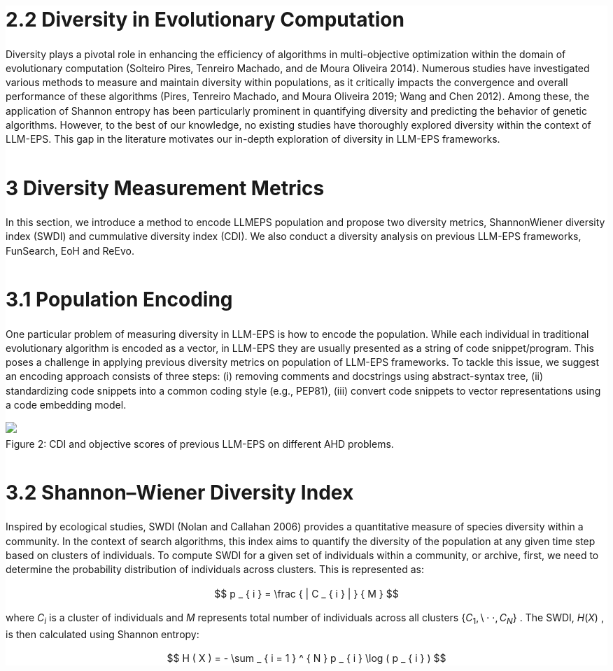 # 2.2 Diversity in Evolutionary Computation

Diversity plays a pivotal role in enhancing the efficiency of algorithms in multi-objective optimization within the domain of evolutionary computation (Solteiro Pires, Tenreiro Machado, and de Moura Oliveira 2014). Numerous studies have investigated various methods to measure and maintain diversity within populations, as it critically impacts the convergence and overall performance of these algorithms (Pires, Tenreiro Machado, and Moura Oliveira 2019; Wang and Chen 2012). Among these, the application of Shannon entropy has been particularly prominent in quantifying diversity and predicting the behavior of genetic algorithms. However, to the best of our knowledge, no existing studies have thoroughly explored diversity within the context of LLM-EPS. This gap in the literature motivates our in-depth exploration of diversity in LLM-EPS frameworks.

# 3 Diversity Measurement Metrics

In this section, we introduce a method to encode LLMEPS population and propose two diversity metrics, ShannonWiener diversity index (SWDI) and cummulative diversity index (CDI). We also conduct a diversity analysis on previous LLM-EPS frameworks, FunSearch, EoH and ReEvo.

# 3.1 Population Encoding

One particular problem of measuring diversity in LLM-EPS is how to encode the population. While each individual in traditional evolutionary algorithm is encoded as a vector, in LLM-EPS they are usually presented as a string of code snippet/program. This poses a challenge in applying previous diversity metrics on population of LLM-EPS frameworks. To tackle this issue, we suggest an encoding approach consists of three steps: (i) removing comments and docstrings using abstract-syntax tree, (ii) standardizing code snippets into a common coding style (e.g., PEP81), (iii) convert code snippets to vector representations using a code embedding model.

![](images/3b867af871e84231e4e10854e54a6370ea5035d2c29d7d046c5d951064f664ba.jpg)  
Figure 2: CDI and objective scores of previous LLM-EPS on different AHD problems.

# 3.2 Shannon–Wiener Diversity Index

Inspired by ecological studies, SWDI (Nolan and Callahan 2006) provides a quantitative measure of species diversity within a community. In the context of search algorithms, this index aims to quantify the diversity of the population at any given time step based on clusters of individuals. To compute SWDI for a given set of individuals within a community, or archive, first, we need to determine the probability distribution of individuals across clusters. This is represented as:

$$
p _ { i } = \frac { | C _ { i } | } { M }
$$

where $C _ { i }$ is a cluster of individuals and $M$ represents total number of individuals across all clusters $\{ C _ { 1 } , \setminus \cdot \cdot , C _ { N } \}$ . The SWDI, $H ( X )$ , is then calculated using Shannon entropy:

$$
H ( X ) = - \sum _ { i = 1 } ^ { N } p _ { i } \log ( p _ { i } )
$$
